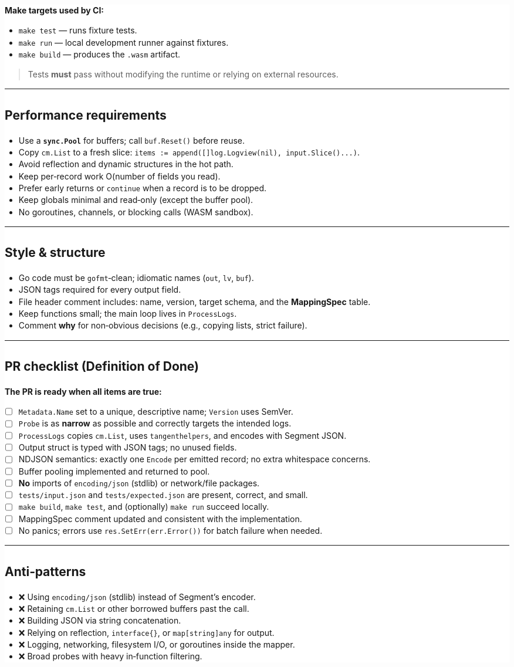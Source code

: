 **Make targets used by CI:**

* `make test` — runs fixture tests.
* `make run` — local development runner against fixtures.
* `make build` — produces the `.wasm` artifact.

> Tests **must** pass without modifying the runtime or relying on external resources.

---

## Performance requirements

* Use a **`sync.Pool`** for buffers; call `buf.Reset()` before reuse.
* Copy `cm.List` to a fresh slice: `items := append([]log.Logview(nil), input.Slice()...)`.
* Avoid reflection and dynamic structures in the hot path.
* Keep per‑record work O(number of fields you read).
* Prefer early returns or `continue` when a record is to be dropped.
* Keep globals minimal and read‑only (except the buffer pool).
* No goroutines, channels, or blocking calls (WASM sandbox).

---

## Style & structure

* Go code must be `gofmt`‑clean; idiomatic names (`out`, `lv`, `buf`).
* JSON tags required for every output field.
* File header comment includes: name, version, target schema, and the **MappingSpec** table.
* Keep functions small; the main loop lives in `ProcessLogs`.
* Comment **why** for non‑obvious decisions (e.g., copying lists, strict failure).

---

## PR checklist (Definition of Done)

**The PR is ready when all items are true:**

* [ ] `Metadata.Name` set to a unique, descriptive name; `Version` uses SemVer.
* [ ] `Probe` is as **narrow** as possible and correctly targets the intended logs.
* [ ] `ProcessLogs` copies `cm.List`, uses `tangenthelpers`, and encodes with Segment JSON.
* [ ] Output struct is typed with JSON tags; no unused fields.
* [ ] NDJSON semantics: exactly one `Encode` per emitted record; no extra whitespace concerns.
* [ ] Buffer pooling implemented and returned to pool.
* [ ] **No** imports of `encoding/json` (stdlib) or network/file packages.
* [ ] `tests/input.json` and `tests/expected.json` are present, correct, and small.
* [ ] `make build`, `make test`, and (optionally) `make run` succeed locally.
* [ ] MappingSpec comment updated and consistent with the implementation.
* [ ] No panics; errors use `res.SetErr(err.Error())` for batch failure when needed.

---

## Anti‑patterns

* ❌ Using `encoding/json` (stdlib) instead of Segment’s encoder.
* ❌ Retaining `cm.List` or other borrowed buffers past the call.
* ❌ Building JSON via string concatenation.
* ❌ Relying on reflection, `interface{}`, or `map[string]any` for output.
* ❌ Logging, networking, filesystem I/O, or goroutines inside the mapper.
* ❌ Broad probes with heavy in‑function filtering.

